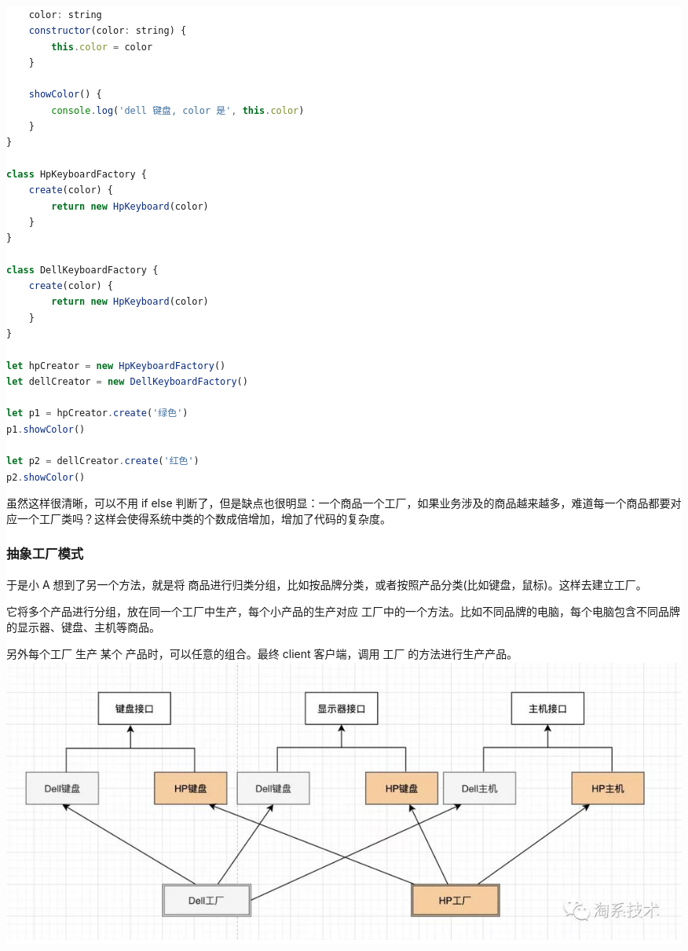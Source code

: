 ```js
    color: string
    constructor(color: string) {
        this.color = color
    }

    showColor() {
        console.log('dell 键盘, color 是', this.color)
    }
}

class HpKeyboardFactory {
    create(color) {
        return new HpKeyboard(color)
    }
}

class DellKeyboardFactory {
    create(color) {
        return new HpKeyboard(color)
    }
}

let hpCreator = new HpKeyboardFactory()
let dellCreator = new DellKeyboardFactory()

let p1 = hpCreator.create('绿色')
p1.showColor()

let p2 = dellCreator.create('红色')
p2.showColor()
```

虽然这样很清晰，可以不用 if else 判断了，但是缺点也很明显：一个商品一个工厂，如果业务涉及的商品越来越多，难道每一个商品都要对应一个工厂类吗？这样会使得系统中类的个数成倍增加，增加了代码的复杂度。

### 抽象工厂模式

于是小 A 想到了另一个方法，就是将 商品进行归类分组，比如按品牌分类，或者按照产品分类(比如键盘，鼠标)。这样去建立工厂。

它将多个产品进行分组，放在同一个工厂中生产，每个小产品的生产对应 工厂中的一个方法。比如不同品牌的电脑，每个电脑包含不同品牌的显示器、键盘、主机等商品。

另外每个工厂 生产 某个 产品时，可以任意的组合。最终 client 客户端，调用 工厂 的方法进行生产产品。
![](imgs/2022-10-23-17-17-45.png)